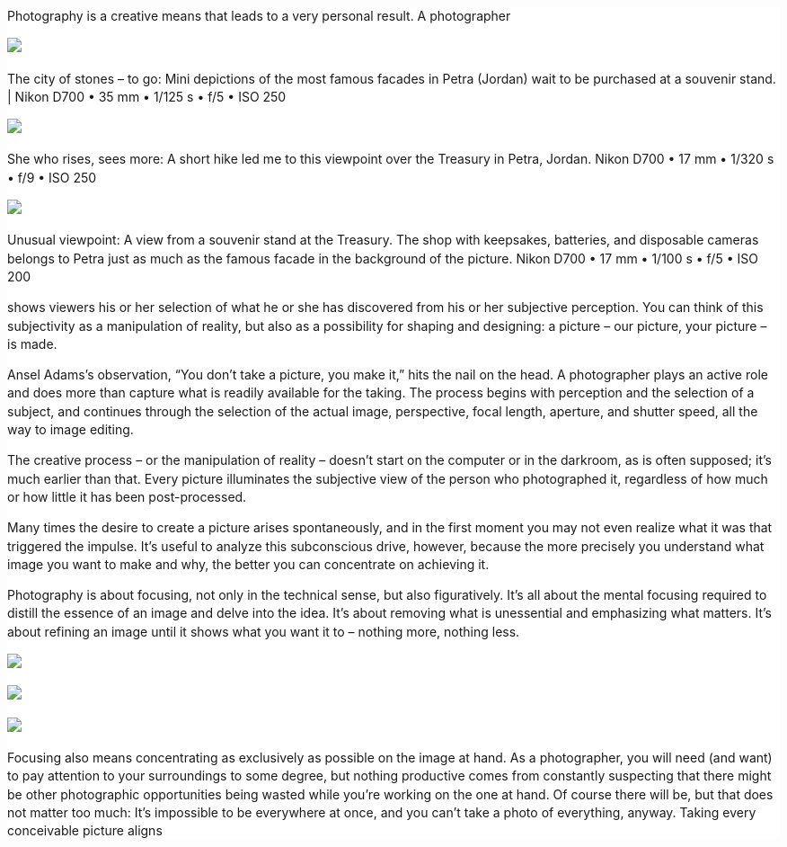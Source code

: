 Photography is a creative means that leads to a very personal result. A photographer

![](img/5451a3c07b3ae2680556ac1d49da7e3f935ad35f30fd3f2b2e25bcc19e29e5ba.jpg)

The city of stones – to go: Mini depictions of the most famous facades in Petra (Jordan) wait to be purchased at a souvenir stand. | Nikon D700 • 35 mm • 1/125 s • f/5 • ISO 250

![](img/8d48ee29d325259efd823ffc5b8b39c094bb0e80eec3d75f19fb826f057275eb.jpg)

She who rises, sees more: A short hike led me to this viewpoint over the Treasury in Petra, Jordan. Nikon D700 • 17 mm • 1/320 s • f/9 • ISO 250

![](img/eba9aed95cbbf8604e3649b01fd9f5691c8296cb5705779bf65c5b44ee933e26.jpg)

Unusual viewpoint: A view from a souvenir stand at the Treasury. The shop with keepsakes, batteries, and disposable cameras belongs to Petra just as much as the famous facade in the background of the picture. Nikon D700 • 17 mm • 1/100 s • f/5 • ISO 200

shows viewers his or her selection of what he or she has discovered from his or her subjective perception. You can think of this subjectivity as a manipulation of reality, but also as a possibility for shaping and designing: a picture – our picture, your picture – is made.

Ansel Adams’s observation, “You don’t take a picture, you make it,” hits the nail on the head. A photographer plays an active role and does more than capture what is readily available for the taking. The process begins with perception and the selection of a subject, and continues through the selection of the actual image, perspective, focal length, aperture, and shutter speed, all the way to image editing.

The creative process – or the manipulation of reality – doesn’t start on the computer or in the darkroom, as is often supposed; it’s much earlier than that. Every picture illuminates the subjective view of the person who photographed it, regardless of how much or how little it has been post-processed.

Many times the desire to create a picture arises spontaneously, and in the first moment you may not even realize what it was that triggered the impulse. It’s useful to analyze this subconscious drive, however, because the more precisely you understand what image you want to make and why, the better you can concentrate on achieving it.

Photography is about focusing, not only in the technical sense, but also figuratively. It’s all about the mental focusing required to distill the essence of an image and delve into the idea. It’s about removing what is unessential and emphasizing what matters. It’s about refining an image until it shows what you want it to – nothing more, nothing less.

![](img/a4cd962f93c6381d00582667de75eb93b395a2940c7bfeeffd77ac16c1612c7f.jpg)

![](img/3d672a9f498b13b510df7876b533ee575cc0dd743ff0849033ec62e1db7cfd55.jpg)

![](img/23cc49ab3be1260cf802e0362ad9a6a4f47a9bee8cf32c1ce407300e11133d85.jpg)

Focusing also means concentrating as exclusively as possible on the image at hand. As a photographer, you will need (and want) to pay attention to your surroundings to some degree, but nothing productive comes from constantly suspecting that there might be other photographic opportunities being wasted while you’re working on the one at hand. Of course there will be, but that does not matter too much: It’s impossible to be everywhere at once, and you can’t take a photo of everything, anyway. Taking every conceivable picture aligns
